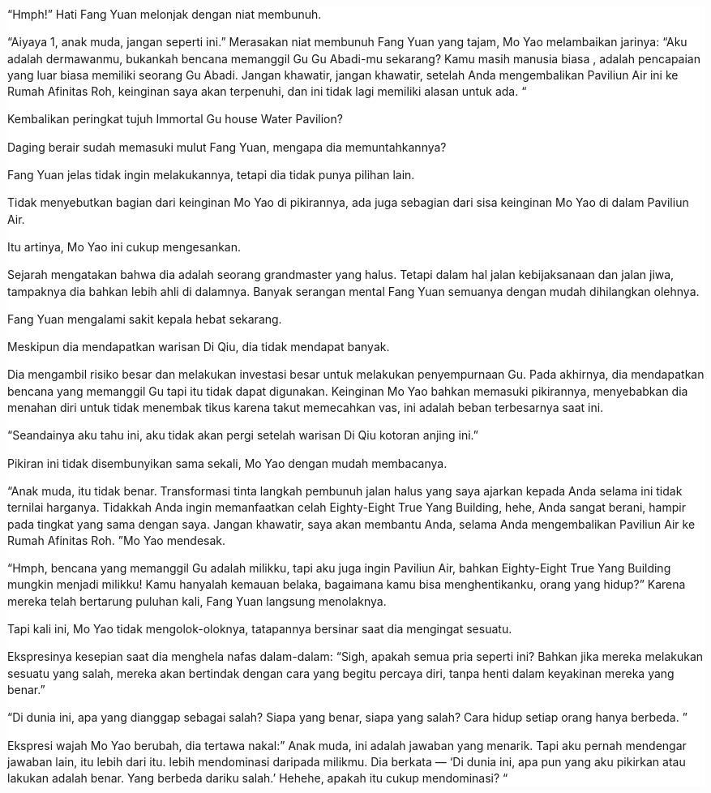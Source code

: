 “Hmph!” Hati Fang Yuan melonjak dengan niat membunuh.

“Aiyaya 1, anak muda, jangan seperti ini.” Merasakan niat membunuh Fang Yuan yang tajam, Mo Yao melambaikan jarinya: “Aku adalah dermawanmu, bukankah bencana memanggil Gu Gu Abadi-mu sekarang? Kamu masih manusia biasa , adalah pencapaian yang luar biasa memiliki seorang Gu Abadi. Jangan khawatir, jangan khawatir, setelah Anda mengembalikan Paviliun Air ini ke Rumah Afinitas Roh, keinginan saya akan terpenuhi, dan ini tidak lagi memiliki alasan untuk ada. “

Kembalikan peringkat tujuh Immortal Gu house Water Pavilion?

Daging berair sudah memasuki mulut Fang Yuan, mengapa dia memuntahkannya?

Fang Yuan jelas tidak ingin melakukannya, tetapi dia tidak punya pilihan lain.

Tidak menyebutkan bagian dari keinginan Mo Yao di pikirannya, ada juga sebagian dari sisa keinginan Mo Yao di dalam Paviliun Air.



Itu artinya, Mo Yao ini cukup mengesankan.

Sejarah mengatakan bahwa dia adalah seorang grandmaster yang halus. Tetapi dalam hal jalan kebijaksanaan dan jalan jiwa, tampaknya dia bahkan lebih ahli di dalamnya. Banyak serangan mental Fang Yuan semuanya dengan mudah dihilangkan olehnya.

Fang Yuan mengalami sakit kepala hebat sekarang.

Meskipun dia mendapatkan warisan Di Qiu, dia tidak mendapat banyak.

Dia mengambil risiko besar dan melakukan investasi besar untuk melakukan penyempurnaan Gu. Pada akhirnya, dia mendapatkan bencana yang memanggil Gu tapi itu tidak dapat digunakan. Keinginan Mo Yao bahkan memasuki pikirannya, menyebabkan dia menahan diri untuk tidak menembak tikus karena takut memecahkan vas, ini adalah beban terbesarnya saat ini.

“Seandainya aku tahu ini, aku tidak akan pergi setelah warisan Di Qiu kotoran anjing ini.”

Pikiran ini tidak disembunyikan sama sekali, Mo Yao dengan mudah membacanya.

“Anak muda, itu tidak benar. Transformasi tinta langkah pembunuh jalan halus yang saya ajarkan kepada Anda selama ini tidak ternilai harganya. Tidakkah Anda ingin memanfaatkan celah Eighty-Eight True Yang Building, hehe, Anda sangat berani, hampir pada tingkat yang sama dengan saya. Jangan khawatir, saya akan membantu Anda, selama Anda mengembalikan Paviliun Air ke Rumah Afinitas Roh. ”Mo Yao mendesak.

“Hmph, bencana yang memanggil Gu adalah milikku, tapi aku juga ingin Paviliun Air, bahkan Eighty-Eight True Yang Building mungkin menjadi milikku! Kamu hanyalah kemauan belaka, bagaimana kamu bisa menghentikanku, orang yang hidup?” Karena mereka telah bertarung puluhan kali, Fang Yuan langsung menolaknya.

Tapi kali ini, Mo Yao tidak mengolok-oloknya, tatapannya bersinar saat dia mengingat sesuatu.

Ekspresinya kesepian saat dia menghela nafas dalam-dalam: “Sigh, apakah semua pria seperti ini? Bahkan jika mereka melakukan sesuatu yang salah, mereka akan bertindak dengan cara yang begitu percaya diri, tanpa henti dalam keyakinan mereka yang benar.”

“Di dunia ini, apa yang dianggap sebagai salah? Siapa yang benar, siapa yang salah? Cara hidup setiap orang hanya berbeda. ”

Ekspresi wajah Mo Yao berubah, dia tertawa nakal:” Anak muda, ini adalah jawaban yang menarik. Tapi aku pernah mendengar jawaban lain, itu lebih dari itu. lebih mendominasi daripada milikmu. Dia berkata — ‘Di dunia ini, apa pun yang aku pikirkan atau lakukan adalah benar. Yang berbeda dariku salah.’ Hehehe, apakah itu cukup mendominasi? “
